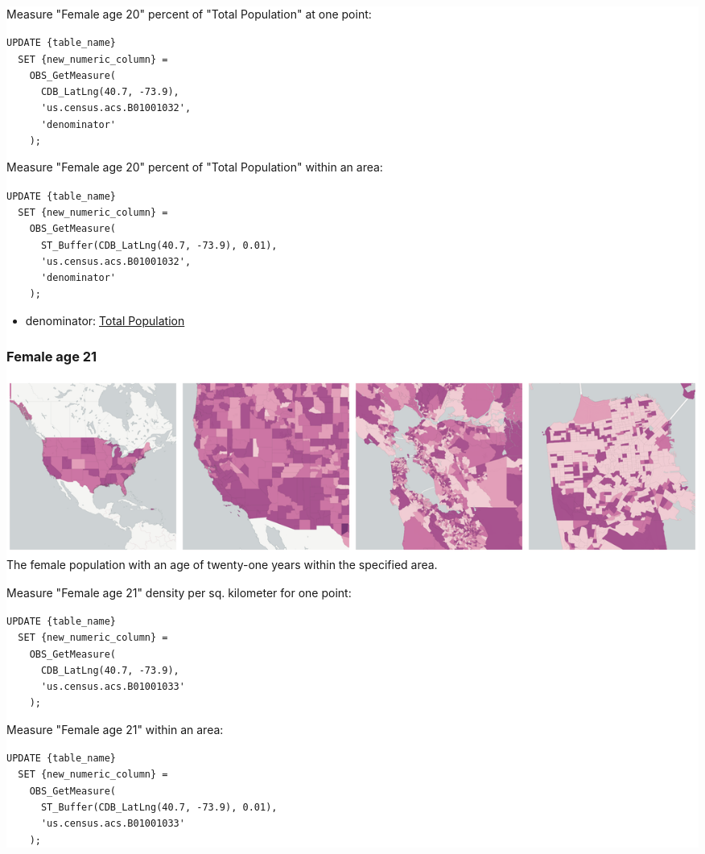 Measure &quot;Female age 20&quot; percent of &quot;Total Population&quot; at one point:

    UPDATE {table_name}
      SET {new_numeric_column} =
        OBS_GetMeasure(
          CDB_LatLng(40.7, -73.9),
          'us.census.acs.B01001032',
          'denominator'
        );

Measure &quot;Female age 20&quot; percent of &quot;Total Population&quot; within an area:

    UPDATE {table_name}
      SET {new_numeric_column} =
        OBS_GetMeasure(
          ST_Buffer(CDB_LatLng(40.7, -73.9), 0.01),
          'us.census.acs.B01001032',
          'denominator'
        );

* denominator: [Total Population](../race_ethnicity/#us-census-acs-b01003001)


### <a name="female-age-21"></a><a name="us-census-acs-b01001033"></a>Female age 21

[<img alt="../../_images/us.census.acs.B01001033.png" src="../../_images/us.census.acs.B01001033.png" style="width: 100%;" />](../../_images/us.census.acs.B01001033.png)The female population with an age of twenty-one years within the specified area.

Measure &quot;Female age 21&quot;  density per sq. kilometer  for one point:

    UPDATE {table_name}
      SET {new_numeric_column} =
        OBS_GetMeasure(
          CDB_LatLng(40.7, -73.9),
          'us.census.acs.B01001033'
        );

Measure &quot;Female age 21&quot; within an area:

    UPDATE {table_name}
      SET {new_numeric_column} =
        OBS_GetMeasure(
          ST_Buffer(CDB_LatLng(40.7, -73.9), 0.01),
          'us.census.acs.B01001033'
        );
